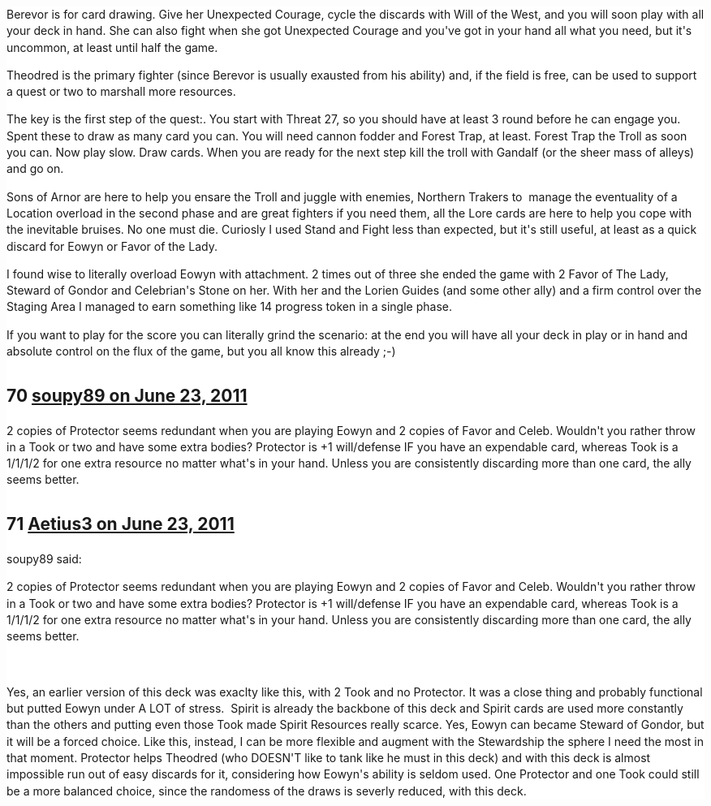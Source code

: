 Berevor is for card drawing. Give her Unexpected Courage, cycle the discards with Will of the West, and you will soon play with all your deck in hand. She can also fight when she got Unexpected Courage and you've got in your hand all what you need, but it's uncommon, at least until half the game.

Theodred is the primary fighter (since Berevor is usually exausted from his ability) and, if the field is free, can be used to support a quest or two to marshall more resources.

The key is the first step of the quest:. You start with Threat 27, so you should have at least 3 round before he can engage you. Spent these to draw as many card you can. You will need cannon fodder and Forest Trap, at least. Forest Trap the Troll as soon you can. Now play slow. Draw cards. When you are ready for the next step kill the troll with Gandalf (or the sheer mass of alleys) and go on.

Sons of Arnor are here to help you ensare the Troll and juggle with enemies, Northern Trakers to  manage the eventuality of a Location overload in the second phase and are great fighters if you need them, all the Lore cards are here to help you cope with the inevitable bruises. No one must die.
Curiosly I used Stand and Fight less than expected, but it's still useful, at least as a quick discard for Eowyn or Favor of the Lady.

I found wise to literally overload Eowyn with attachment. 2 times out of three she ended the game with 2 Favor of The Lady, Steward of Gondor and Celebrian's Stone on her. With her and the Lorien Guides (and some other ally) and a firm control over the Staging Area I managed to earn something like 14 progress token in a single phase.

If you want to play for the score you can literally grind the scenario: at the end you will have all your deck in play or in hand and absolute control on the flux of the game, but you all know this already ;-)

## 70 [soupy89 on June 23, 2011](https://community.fantasyflightgames.com/topic/45681-scenario-2-how-to-beat-it-solo-play/?do=findComment&comment=489731)

2 copies of Protector seems redundant when you are playing Eowyn and 2 copies of Favor and Celeb. Wouldn't you rather throw in a Took or two and have some extra bodies? Protector is +1 will/defense IF you have an expendable card, whereas Took is a 1/1/1/2 for one extra resource no matter what's in your hand. Unless you are consistently discarding more than one card, the ally seems better.

## 71 [Aetius3 on June 23, 2011](https://community.fantasyflightgames.com/topic/45681-scenario-2-how-to-beat-it-solo-play/?do=findComment&comment=489973)

soupy89 said:

2 copies of Protector seems redundant when you are playing Eowyn and 2 copies of Favor and Celeb. Wouldn't you rather throw in a Took or two and have some extra bodies? Protector is +1 will/defense IF you have an expendable card, whereas Took is a 1/1/1/2 for one extra resource no matter what's in your hand. Unless you are consistently discarding more than one card, the ally seems better.



 

Yes, an earlier version of this deck was exaclty like this, with 2 Took and no Protector. It was a close thing and probably functional but putted Eowyn under A LOT of stress. 
Spirit is already the backbone of this deck and Spirit cards are used more constantly than the others and putting even those Took made Spirit Resources really scarce.
Yes, Eowyn can became Steward of Gondor, but it will be a forced choice. Like this, instead, I can be more flexible and augment with the Stewardship the sphere I need the most in that moment.
Protector helps Theodred (who DOESN'T like to tank like he must in this deck) and with this deck is almost impossible run out of easy discards for it, considering how Eowyn's ability is seldom used.
One Protector and one Took could still be a more balanced choice, since the randomess of the draws is severly reduced, with this deck.
